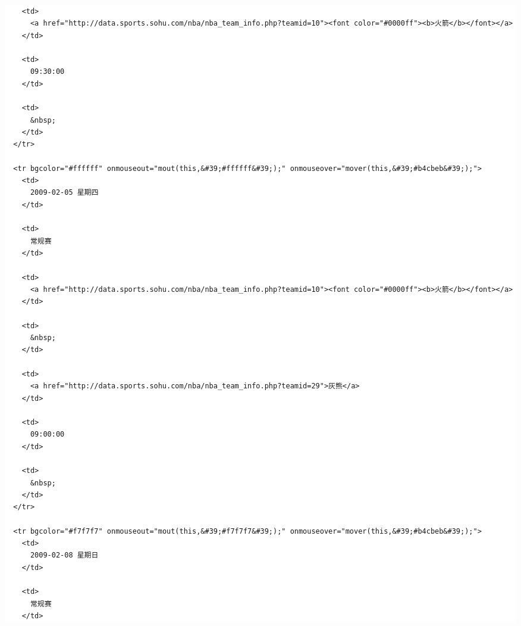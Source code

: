         <td>
          <a href="http://data.sports.sohu.com/nba/nba_team_info.php?teamid=10"><font color="#0000ff"><b>火箭</b></font></a>
        </td>
        
        <td>
          09:30:00
        </td>
        
        <td>
          &nbsp;
        </td>
      </tr>
      
      <tr bgcolor="#ffffff" onmouseout="mout(this,&#39;#ffffff&#39;);" onmouseover="mover(this,&#39;#b4cbeb&#39;);">
        <td>
          2009-02-05 星期四
        </td>
        
        <td>
          常规赛
        </td>
        
        <td>
          <a href="http://data.sports.sohu.com/nba/nba_team_info.php?teamid=10"><font color="#0000ff"><b>火箭</b></font></a>
        </td>
        
        <td>
          &nbsp;
        </td>
        
        <td>
          <a href="http://data.sports.sohu.com/nba/nba_team_info.php?teamid=29">灰熊</a>
        </td>
        
        <td>
          09:00:00
        </td>
        
        <td>
          &nbsp;
        </td>
      </tr>
      
      <tr bgcolor="#f7f7f7" onmouseout="mout(this,&#39;#f7f7f7&#39;);" onmouseover="mover(this,&#39;#b4cbeb&#39;);">
        <td>
          2009-02-08 星期日
        </td>
        
        <td>
          常规赛
        </td>
        